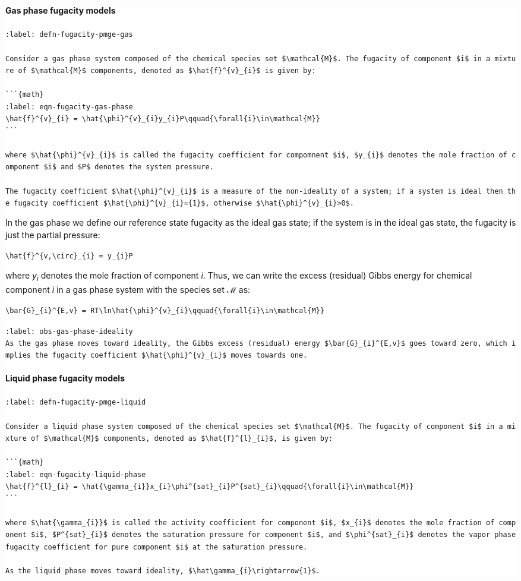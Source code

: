 #### Gas phase fugacity models
````{prf:definition} Fugacity Model Gas
:label: defn-fugacity-pmge-gas

Consider a gas phase system composed of the chemical species set $\mathcal{M}$. The fugacity of component $i$ in a mixture of $\mathcal{M}$ components, denoted as $\hat{f}^{v}_{i}$ is given by:

```{math}
:label: eqn-fugacity-gas-phase
\hat{f}^{v}_{i} = \hat{\phi}^{v}_{i}y_{i}P\qquad{\forall{i}\in\mathcal{M}}
```

where $\hat{\phi}^{v}_{i}$ is called the fugacity coefficient for compomnent $i$, $y_{i}$ denotes the mole fraction of component $i$ and $P$ denotes the system pressure. 

The fugacity coefficient $\hat{\phi}^{v}_{i}$ is a measure of the non-ideality of a system; if a system is ideal then the fugacity coefficient $\hat{\phi}^{v}_{i}={1}$, otherwise $\hat{\phi}^{v}_{i}>0$. 

````

In the gas phase we define our reference state fugacity as the ideal gas state; if the system is in the ideal gas state, the fugacity is just the partial pressure:

```{math}
\hat{f}^{v,\circ}_{i} = y_{i}P
```

where $y_{i}$ denotes the mole fraction of component $i$. Thus, we can write the excess (residual) Gibbs energy for chemical component $i$ in a gas phase system with the species set $\mathcal{M}$ as:

```{math}
\bar{G}_{i}^{E,v} = RT\ln\hat{\phi}^{v}_{i}\qquad{\forall{i}\in\mathcal{M}}
```

```{prf:observation}
:label: obs-gas-phase-ideality
As the gas phase moves toward ideality, the Gibbs excess (residual) energy $\bar{G}_{i}^{E,v}$ goes toward zero, which implies the fugacity coefficient $\hat{\phi}^{v}_{i}$ moves towards one. 
```

#### Liquid phase fugacity models
````{prf:definition} Fugacity Model Liquid
:label: defn-fugacity-pmge-liquid

Consider a liquid phase system composed of the chemical species set $\mathcal{M}$. The fugacity of component $i$ in a mixture of $\mathcal{M}$ components, denoted as $\hat{f}^{l}_{i}$, is given by:

```{math}
:label: eqn-fugacity-liquid-phase
\hat{f}^{l}_{i} = \hat{\gamma_{i}}x_{i}\phi^{sat}_{i}P^{sat}_{i}\qquad{\forall{i}\in\mathcal{M}}
```

where $\hat{\gamma_{i}}$ is called the activity coefficient for component $i$, $x_{i}$ denotes the mole fraction of component $i$, $P^{sat}_{i}$ denotes the saturation pressure for component $i$, and $\phi^{sat}_{i}$ denotes the vapor phase fugacity coefficient for pure component $i$ at the saturation pressure. 

As the liquid phase moves toward ideality, $\hat\gamma_{i}\rightarrow{1}$.

````
